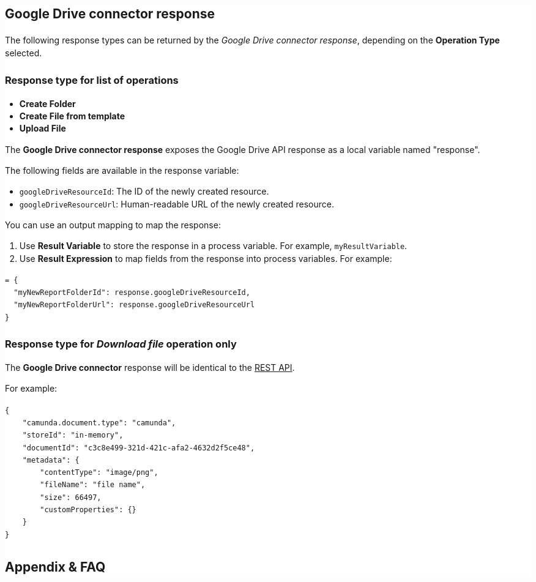 ## Google Drive connector response

The following response types can be returned by the _Google Drive connector response_, depending on the **Operation Type** selected.

### Response type for list of operations

- **Create Folder**
- **Create File from template**
- **Upload File**

The **Google Drive connector response** exposes the Google Drive API response as a local variable named "response".

The following fields are available in the response variable:

- `googleDriveResourceId`: The ID of the newly created resource.
- `googleDriveResourceUrl`: Human-readable URL of the newly created resource.

You can use an output mapping to map the response:

1. Use **Result Variable** to store the response in a process variable. For example, `myResultVariable`.
2. Use **Result Expression** to map fields from the response into process variables. For example:

```
= {
  "myNewReportFolderId": response.googleDriveResourceId,
  "myNewReportFolderUrl": response.googleDriveResourceUrl
}
```

### Response type for _Download file_ operation only

The **Google Drive connector** response will be identical to the [REST API](/apis-tools/orchestration-cluster-api-rest/specifications/create-document.api.mdx).

For example:

```
{
    "camunda.document.type": "camunda",
    "storeId": "in-memory",
    "documentId": "c3c8e499-321d-421c-afa2-4632d2f5ce48",
    "metadata": {
        "contentType": "image/png",
        "fileName": "file name",
        "size": 66497,
        "customProperties": {}
    }
}
```

## Appendix & FAQ
